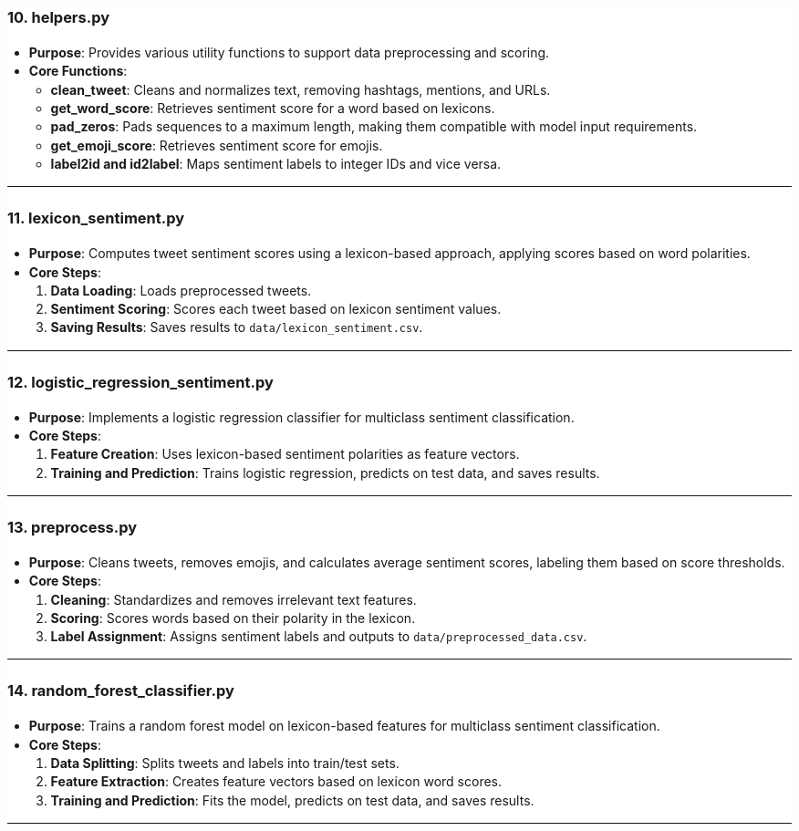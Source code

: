 
### 10. **helpers.py**
   - **Purpose**: Provides various utility functions to support data preprocessing and scoring.
   - **Core Functions**:
     - **clean_tweet**: Cleans and normalizes text, removing hashtags, mentions, and URLs.
     - **get_word_score**: Retrieves sentiment score for a word based on lexicons.
     - **pad_zeros**: Pads sequences to a maximum length, making them compatible with model input requirements.
     - **get_emoji_score**: Retrieves sentiment score for emojis.
     - **label2id and id2label**: Maps sentiment labels to integer IDs and vice versa.

---

### 11. **lexicon_sentiment.py**
   - **Purpose**: Computes tweet sentiment scores using a lexicon-based approach, applying scores based on word polarities.
   - **Core Steps**:
     1. **Data Loading**: Loads preprocessed tweets.
     2. **Sentiment Scoring**: Scores each tweet based on lexicon sentiment values.
     3. **Saving Results**: Saves results to `data/lexicon_sentiment.csv`.

---

### 12. **logistic_regression_sentiment.py**
   - **Purpose**: Implements a logistic regression classifier for multiclass sentiment classification.
   - **Core Steps**:
     1. **Feature Creation**: Uses lexicon-based sentiment polarities as feature vectors.
     2. **Training and Prediction**: Trains logistic regression, predicts on test data, and saves results.

---

### 13. **preprocess.py**
   - **Purpose**: Cleans tweets, removes emojis, and calculates average sentiment scores, labeling them based on score thresholds.
   - **Core Steps**:
     1. **Cleaning**: Standardizes and removes irrelevant text features.
     2. **Scoring**: Scores words based on their polarity in the lexicon.
     3. **Label Assignment**: Assigns sentiment labels and outputs to `data/preprocessed_data.csv`.

---

### 14. **random_forest_classifier.py**
   - **Purpose**: Trains a random forest model on lexicon-based features for multiclass sentiment classification.
   - **Core Steps**:
     1. **Data Splitting**: Splits tweets and labels into train/test sets.
     2. **Feature Extraction**: Creates feature vectors based on lexicon word scores.
     3. **Training and Prediction**: Fits the model, predicts on test data, and saves results.

---
